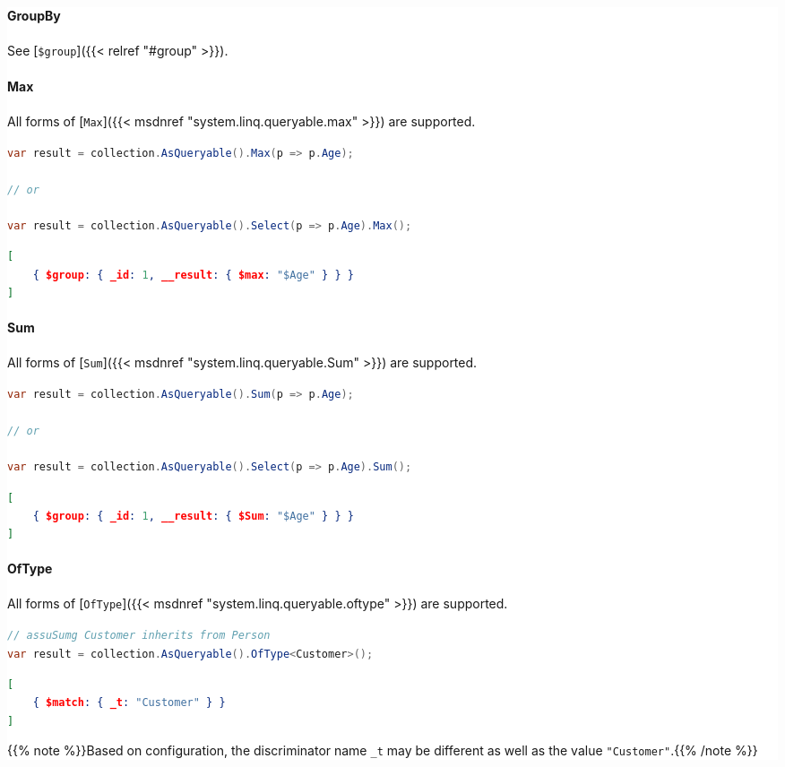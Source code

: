 
#### GroupBy

See [`$group`]({{< relref "#group" >}}).


#### Max

All forms of [`Max`]({{< msdnref "system.linq.queryable.max" >}}) are supported.

```csharp
var result = collection.AsQueryable().Max(p => p.Age);

// or

var result = collection.AsQueryable().Select(p => p.Age).Max();
```
```json
[
    { $group: { _id: 1, __result: { $max: "$Age" } } }
]
```


#### Sum

All forms of [`Sum`]({{< msdnref "system.linq.queryable.Sum" >}}) are supported.

```csharp
var result = collection.AsQueryable().Sum(p => p.Age);

// or

var result = collection.AsQueryable().Select(p => p.Age).Sum();
```
```json
[
    { $group: { _id: 1, __result: { $Sum: "$Age" } } }
]
```


#### OfType

All forms of [`OfType`]({{< msdnref "system.linq.queryable.oftype" >}}) are supported.

```csharp
// assuSumg Customer inherits from Person
var result = collection.AsQueryable().OfType<Customer>();
```
```json
[
    { $match: { _t: "Customer" } }
]
```

{{% note %}}Based on configuration, the discriminator name `_t` may be different as well as the value `"Customer"`.{{% /note %}}
